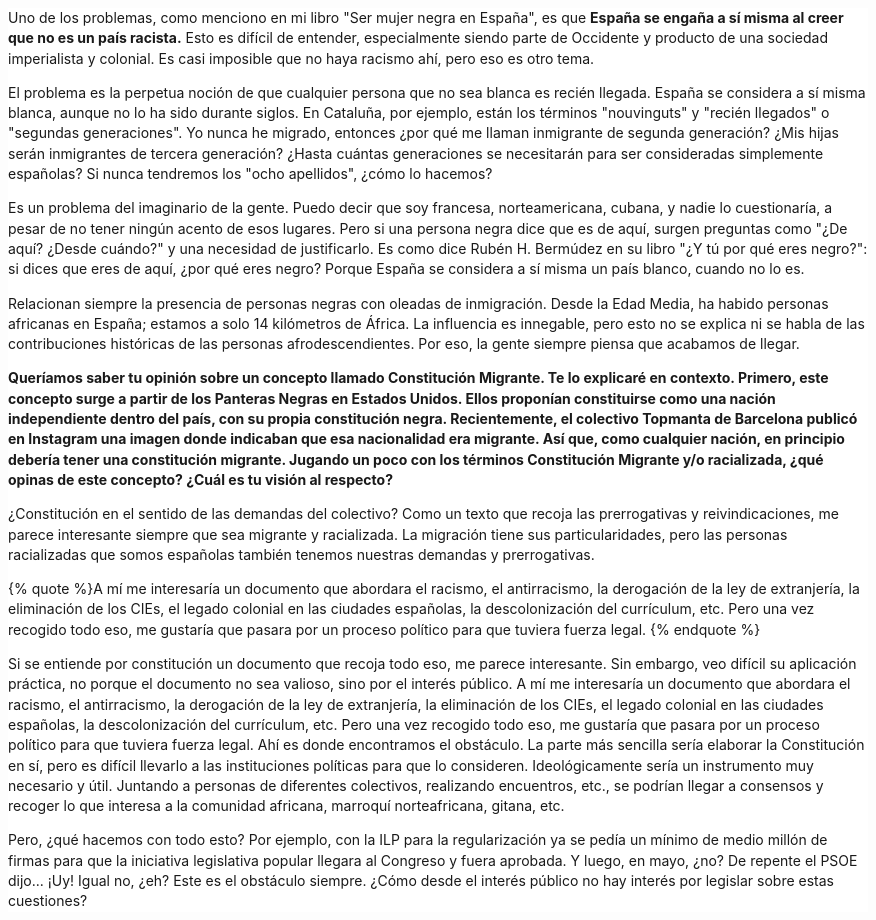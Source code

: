 Uno de los problemas, como menciono en mi libro "Ser mujer negra en España", es que **España se engaña a sí misma al creer que no es un país racista.** Esto es difícil de entender, especialmente siendo parte de Occidente y producto de una sociedad imperialista y colonial. Es casi imposible que no haya racismo ahí, pero eso es otro tema.

El problema es la perpetua noción de que cualquier persona que no sea blanca es recién llegada. España se considera a sí misma blanca, aunque no lo ha sido durante siglos. En Cataluña, por ejemplo, están los términos "nouvinguts" y "recién llegados" o "segundas generaciones". Yo nunca he migrado, entonces ¿por qué me llaman inmigrante de segunda generación? ¿Mis hijas serán inmigrantes de tercera generación? ¿Hasta cuántas generaciones se necesitarán para ser consideradas simplemente españolas? Si nunca tendremos los "ocho apellidos", ¿cómo lo hacemos?

Es un problema del imaginario de la gente. Puedo decir que soy francesa, norteamericana, cubana, y nadie lo cuestionaría, a pesar de no tener ningún acento de esos lugares. Pero si una persona negra dice que es de aquí, surgen preguntas como "¿De aquí? ¿Desde cuándo?" y una necesidad de justificarlo. Es como dice Rubén H. Bermúdez en su libro "¿Y tú por qué eres negro?": si dices que eres de aquí, ¿por qué eres negro? Porque España se considera a sí misma un país blanco, cuando no lo es.

Relacionan siempre la presencia de personas negras con oleadas de inmigración. Desde la Edad Media, ha habido personas africanas en España; estamos a solo 14 kilómetros de África. La influencia es innegable, pero esto no se explica ni se habla de las contribuciones históricas de las personas afrodescendientes. Por eso, la gente siempre piensa que acabamos de llegar.

**Queríamos saber tu opinión sobre un concepto llamado Constitución Migrante. Te lo explicaré en contexto. Primero, este concepto surge a partir de los Panteras Negras en Estados Unidos. Ellos proponían constituirse como una nación independiente dentro del país, con su propia constitución negra. Recientemente, el colectivo Topmanta de Barcelona publicó en Instagram una imagen donde indicaban que esa nacionalidad era migrante. Así que, como cualquier nación, en principio debería tener una constitución migrante. Jugando un poco con los términos Constitución Migrante y/o racializada, ¿qué opinas de este concepto? ¿Cuál es tu visión al respecto?**

¿Constitución en el sentido de las demandas del colectivo? Como un texto que recoja las prerrogativas y reivindicaciones, me parece interesante siempre que sea migrante y racializada. La migración tiene sus particularidades, pero las personas racializadas que somos españolas también tenemos nuestras demandas y prerrogativas.

{% quote %}A mí me interesaría un documento que abordara el racismo, el antirracismo, la derogación de la ley de extranjería, la eliminación de los CIEs, el legado colonial en las ciudades españolas, la descolonización del currículum, etc. Pero una vez recogido todo eso, me gustaría que pasara por un proceso político para que tuviera fuerza legal. {% endquote %}

Si se entiende por constitución un documento que recoja todo eso, me parece interesante. Sin embargo, veo difícil su aplicación práctica, no porque el documento no sea valioso, sino por el interés público. A mí me interesaría un documento que abordara el racismo, el antirracismo, la derogación de la ley de extranjería, la eliminación de los CIEs, el legado colonial en las ciudades españolas, la descolonización del currículum, etc. Pero una vez recogido todo eso, me gustaría que pasara por un proceso político para que tuviera fuerza legal. Ahí es donde encontramos el obstáculo. La parte más sencilla sería elaborar la Constitución en sí, pero es difícil llevarlo a las instituciones políticas para que lo consideren. Ideológicamente sería un instrumento muy necesario y útil. Juntando a personas de diferentes colectivos, realizando encuentros, etc., se podrían llegar a consensos y recoger lo que interesa a la comunidad africana, marroquí norteafricana, gitana, etc.

Pero, ¿qué hacemos con todo esto? Por ejemplo, con la ILP para la regularización ya se pedía un mínimo de medio millón de firmas para que la iniciativa legislativa popular llegara al Congreso y fuera aprobada. Y luego, en mayo, ¿no? De repente el PSOE dijo... ¡Uy! Igual no, ¿eh? Este es el obstáculo siempre. ¿Cómo desde el interés público no hay interés por legislar sobre estas cuestiones?
